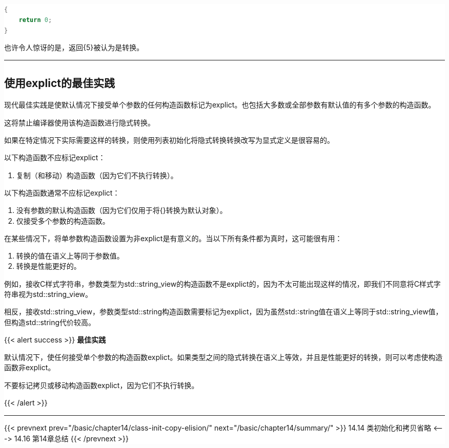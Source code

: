 ```C++
{
    return 0;
}
```

也许令人惊讶的是，返回{5}被认为是转换。

***
## 使用explict的最佳实践

现代最佳实践是使默认情况下接受单个参数的任何构造函数标记为explict。也包括大多数或全部参数有默认值的有多个参数的构造函数。

这将禁止编译器使用该构造函数进行隐式转换。

如果在特定情况下实际需要这样的转换，则使用列表初始化将隐式转换转换改写为显式定义是很容易的。

以下构造函数不应标记explict：

1. 复制（和移动）构造函数（因为它们不执行转换）。

以下构造函数通常不应标记explict：

1. 没有参数的默认构造函数（因为它们仅用于将{}转换为默认对象）。
2. 仅接受多个参数的构造函数。


在某些情况下，将单参数构造函数设置为非explict是有意义的。当以下所有条件都为真时，这可能很有用：

1. 转换的值在语义上等同于参数值。
2. 转换是性能更好的。

例如，接收C样式字符串，参数类型为std::string_view的构造函数不是explict的，因为不太可能出现这样的情况，即我们不同意将C样式字符串视为std::string_view。

相反，接收std::string_view，参数类型std::string构造函数需要标记为explict，因为虽然std:∶string值在语义上等同于std::string_view值，但构造std::string代价较高。

{{< alert success >}}
**最佳实践**

默认情况下，使任何接受单个参数的构造函数explict。如果类型之间的隐式转换在语义上等效，并且是性能更好的转换，则可以考虑使构造函数非explict。

不要标记拷贝或移动构造函数explict，因为它们不执行转换。

{{< /alert >}}

***

{{< prevnext prev="/basic/chapter14/class-init-copy-elision/" next="/basic/chapter14/summary/" >}}
14.14 类初始化和拷贝省略
<--->
14.16 第14章总结
{{< /prevnext >}}
